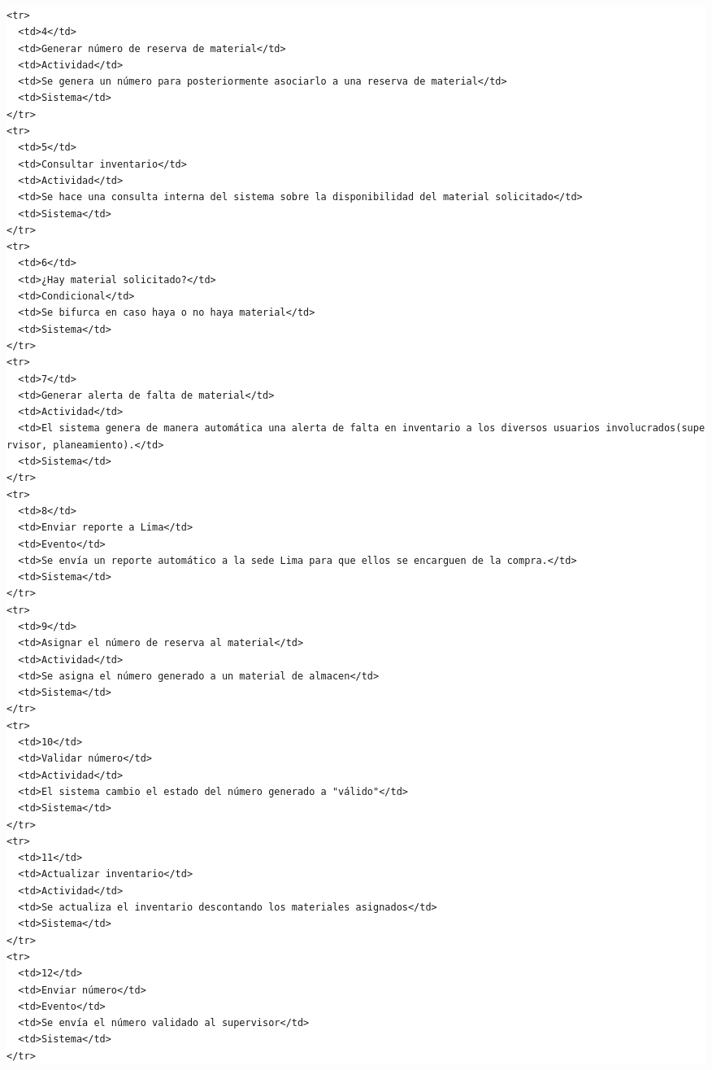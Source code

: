     <tr>
      <td>4</td>
      <td>Generar número de reserva de material</td>
      <td>Actividad</td>
      <td>Se genera un número para posteriormente asociarlo a una reserva de material</td>
      <td>Sistema</td>
    </tr>
    <tr>
      <td>5</td>
      <td>Consultar inventario</td>
      <td>Actividad</td>
      <td>Se hace una consulta interna del sistema sobre la disponibilidad del material solicitado</td>
      <td>Sistema</td>
    </tr>
    <tr>
      <td>6</td>
      <td>¿Hay material solicitado?</td>
      <td>Condicional</td>
      <td>Se bifurca en caso haya o no haya material</td>
      <td>Sistema</td>
    </tr>
    <tr>
      <td>7</td>
      <td>Generar alerta de falta de material</td>
      <td>Actividad</td>
      <td>El sistema genera de manera automática una alerta de falta en inventario a los diversos usuarios involucrados(supervisor, planeamiento).</td>
      <td>Sistema</td>
    </tr>
    <tr>
      <td>8</td>
      <td>Enviar reporte a Lima</td>
      <td>Evento</td>
      <td>Se envía un reporte automático a la sede Lima para que ellos se encarguen de la compra.</td>
      <td>Sistema</td>
    </tr>
    <tr>
      <td>9</td>
      <td>Asignar el número de reserva al material</td>
      <td>Actividad</td>
      <td>Se asigna el número generado a un material de almacen</td>
      <td>Sistema</td>
    </tr>
    <tr>
      <td>10</td>
      <td>Validar número</td>
      <td>Actividad</td>
      <td>El sistema cambio el estado del número generado a "válido"</td>
      <td>Sistema</td>
    </tr>
    <tr>
      <td>11</td>
      <td>Actualizar inventario</td>
      <td>Actividad</td>
      <td>Se actualiza el inventario descontando los materiales asignados</td>
      <td>Sistema</td>
    </tr>
    <tr>
      <td>12</td>
      <td>Enviar número</td>
      <td>Evento</td>
      <td>Se envía el número validado al supervisor</td>
      <td>Sistema</td>
    </tr>